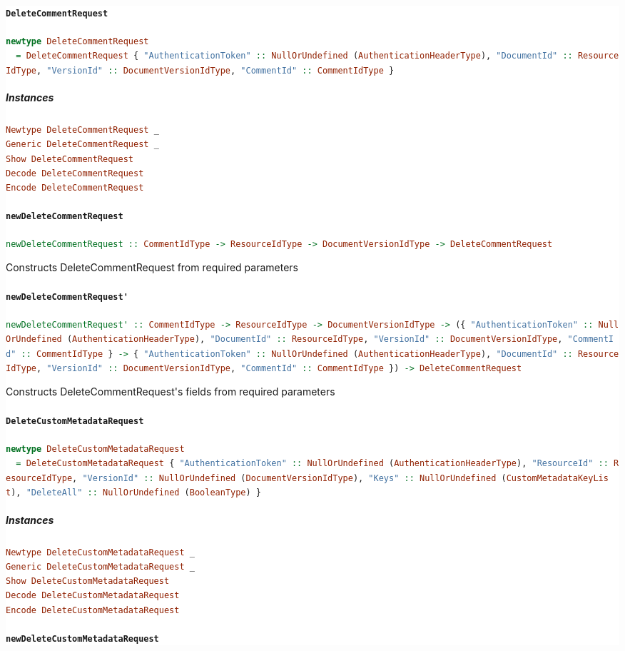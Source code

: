 #### `DeleteCommentRequest`

``` purescript
newtype DeleteCommentRequest
  = DeleteCommentRequest { "AuthenticationToken" :: NullOrUndefined (AuthenticationHeaderType), "DocumentId" :: ResourceIdType, "VersionId" :: DocumentVersionIdType, "CommentId" :: CommentIdType }
```

##### Instances
``` purescript
Newtype DeleteCommentRequest _
Generic DeleteCommentRequest _
Show DeleteCommentRequest
Decode DeleteCommentRequest
Encode DeleteCommentRequest
```

#### `newDeleteCommentRequest`

``` purescript
newDeleteCommentRequest :: CommentIdType -> ResourceIdType -> DocumentVersionIdType -> DeleteCommentRequest
```

Constructs DeleteCommentRequest from required parameters

#### `newDeleteCommentRequest'`

``` purescript
newDeleteCommentRequest' :: CommentIdType -> ResourceIdType -> DocumentVersionIdType -> ({ "AuthenticationToken" :: NullOrUndefined (AuthenticationHeaderType), "DocumentId" :: ResourceIdType, "VersionId" :: DocumentVersionIdType, "CommentId" :: CommentIdType } -> { "AuthenticationToken" :: NullOrUndefined (AuthenticationHeaderType), "DocumentId" :: ResourceIdType, "VersionId" :: DocumentVersionIdType, "CommentId" :: CommentIdType }) -> DeleteCommentRequest
```

Constructs DeleteCommentRequest's fields from required parameters

#### `DeleteCustomMetadataRequest`

``` purescript
newtype DeleteCustomMetadataRequest
  = DeleteCustomMetadataRequest { "AuthenticationToken" :: NullOrUndefined (AuthenticationHeaderType), "ResourceId" :: ResourceIdType, "VersionId" :: NullOrUndefined (DocumentVersionIdType), "Keys" :: NullOrUndefined (CustomMetadataKeyList), "DeleteAll" :: NullOrUndefined (BooleanType) }
```

##### Instances
``` purescript
Newtype DeleteCustomMetadataRequest _
Generic DeleteCustomMetadataRequest _
Show DeleteCustomMetadataRequest
Decode DeleteCustomMetadataRequest
Encode DeleteCustomMetadataRequest
```

#### `newDeleteCustomMetadataRequest`
